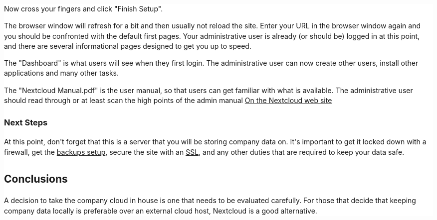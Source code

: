 Now cross your fingers and click "Finish Setup".

The browser window will refresh for a bit and then usually not reload the site. Enter your URL in the browser window again and you should be confronted with the default first pages. Your administrative user is already (or should be) logged in at this point, and there are several informational pages designed to get you up to speed.

The "Dashboard" is what users will see when they first login. The administrative user can now create other users, install other applications and many other tasks.

The "Nextcloud Manual.pdf" is the user manual, so that users can get familiar with what is available. The administrative user should read through or at least scan the high points of the admin manual [On the Nextcloud web site](https://docs.nextcloud.com/server/21/admin_manual/)

### Next Steps

At this point, don't forget that this is a server that you will be storing company data on. It's important to get it locked down with a firewall, get the [backups setup](../backup/rsnapshot_backup.md), secure the site with an [SSL](../security/generating_ssl_keys_lets_encrypt.md), and any other duties that are required to keep your data safe.

## Conclusions

A decision to take the company cloud in house is one that needs to be evaluated carefully. For those that decide that keeping company data locally is preferable over an external cloud host, Nextcloud is a good alternative.
